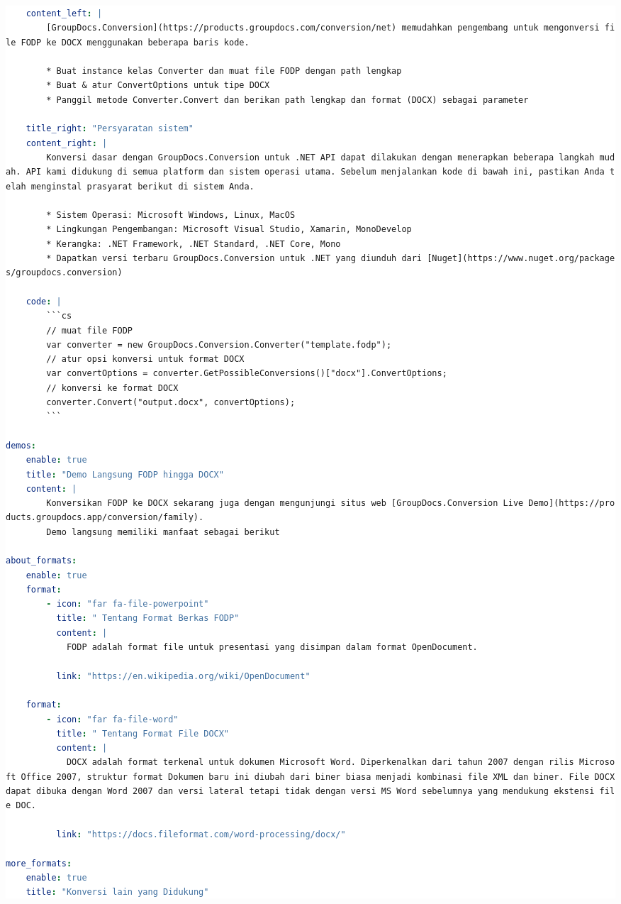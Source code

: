 ```yaml
    content_left: |
        [GroupDocs.Conversion](https://products.groupdocs.com/conversion/net) memudahkan pengembang untuk mengonversi file FODP ke DOCX menggunakan beberapa baris kode.

        * Buat instance kelas Converter dan muat file FODP dengan path lengkap
        * Buat & atur ConvertOptions untuk tipe DOCX
        * Panggil metode Converter.Convert dan berikan path lengkap dan format (DOCX) sebagai parameter
        
    title_right: "Persyaratan sistem"
    content_right: |
        Konversi dasar dengan GroupDocs.Conversion untuk .NET API dapat dilakukan dengan menerapkan beberapa langkah mudah. API kami didukung di semua platform dan sistem operasi utama. Sebelum menjalankan kode di bawah ini, pastikan Anda telah menginstal prasyarat berikut di sistem Anda.

        * Sistem Operasi: Microsoft Windows, Linux, MacOS
        * Lingkungan Pengembangan: Microsoft Visual Studio, Xamarin, MonoDevelop
        * Kerangka: .NET Framework, .NET Standard, .NET Core, Mono
        * Dapatkan versi terbaru GroupDocs.Conversion untuk .NET yang diunduh dari [Nuget](https://www.nuget.org/packages/groupdocs.conversion)
        
    code: |
        ```cs
        // muat file FODP
        var converter = new GroupDocs.Conversion.Converter("template.fodp");
        // atur opsi konversi untuk format DOCX
        var convertOptions = converter.GetPossibleConversions()["docx"].ConvertOptions;
        // konversi ke format DOCX
        converter.Convert("output.docx", convertOptions);
        ```
        
demos:
    enable: true
    title: "Demo Langsung FODP hingga DOCX"
    content: |
        Konversikan FODP ke DOCX sekarang juga dengan mengunjungi situs web [GroupDocs.Conversion Live Demo](https://products.groupdocs.app/conversion/family).  
        Demo langsung memiliki manfaat sebagai berikut
        
about_formats:
    enable: true
    format:
        - icon: "far fa-file-powerpoint"
          title: " Tentang Format Berkas FODP"
          content: |
            FODP adalah format file untuk presentasi yang disimpan dalam format OpenDocument.

          link: "https://en.wikipedia.org/wiki/OpenDocument"

    format:
        - icon: "far fa-file-word"
          title: " Tentang Format File DOCX"
          content: |
            DOCX adalah format terkenal untuk dokumen Microsoft Word. Diperkenalkan dari tahun 2007 dengan rilis Microsoft Office 2007, struktur format Dokumen baru ini diubah dari biner biasa menjadi kombinasi file XML dan biner. File DOCX dapat dibuka dengan Word 2007 dan versi lateral tetapi tidak dengan versi MS Word sebelumnya yang mendukung ekstensi file DOC.

          link: "https://docs.fileformat.com/word-processing/docx/"

more_formats:
    enable: true
    title: "Konversi lain yang Didukung"
```